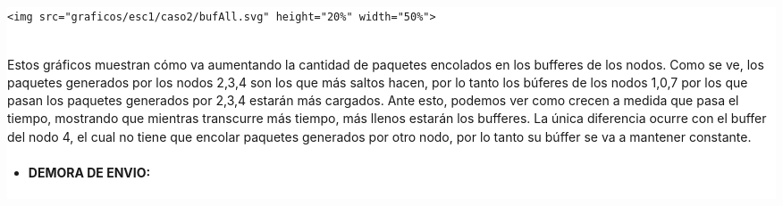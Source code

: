     <img src="graficos/esc1/caso2/bufAll.svg" height="20%" width="50%">
</div>
<br>
Estos gráficos muestran cómo va aumentando la cantidad de paquetes encolados en los bufferes de los nodos. Como se ve, los paquetes generados por los nodos 2,3,4 son los que más saltos hacen, por lo tanto los búferes de los nodos 1,0,7 por los que pasan los paquetes generados por 2,3,4 estarán más cargados.
Ante esto, podemos ver como crecen a medida que pasa el tiempo, mostrando que mientras transcurre más tiempo, más llenos estarán los bufferes. La única diferencia ocurre con el buffer del nodo 4, el cual no tiene que encolar paquetes generados por otro nodo, por lo tanto su búffer se va a mantener constante. 

- #### DEMORA DE ENVIO:
<div style="display: flex;">